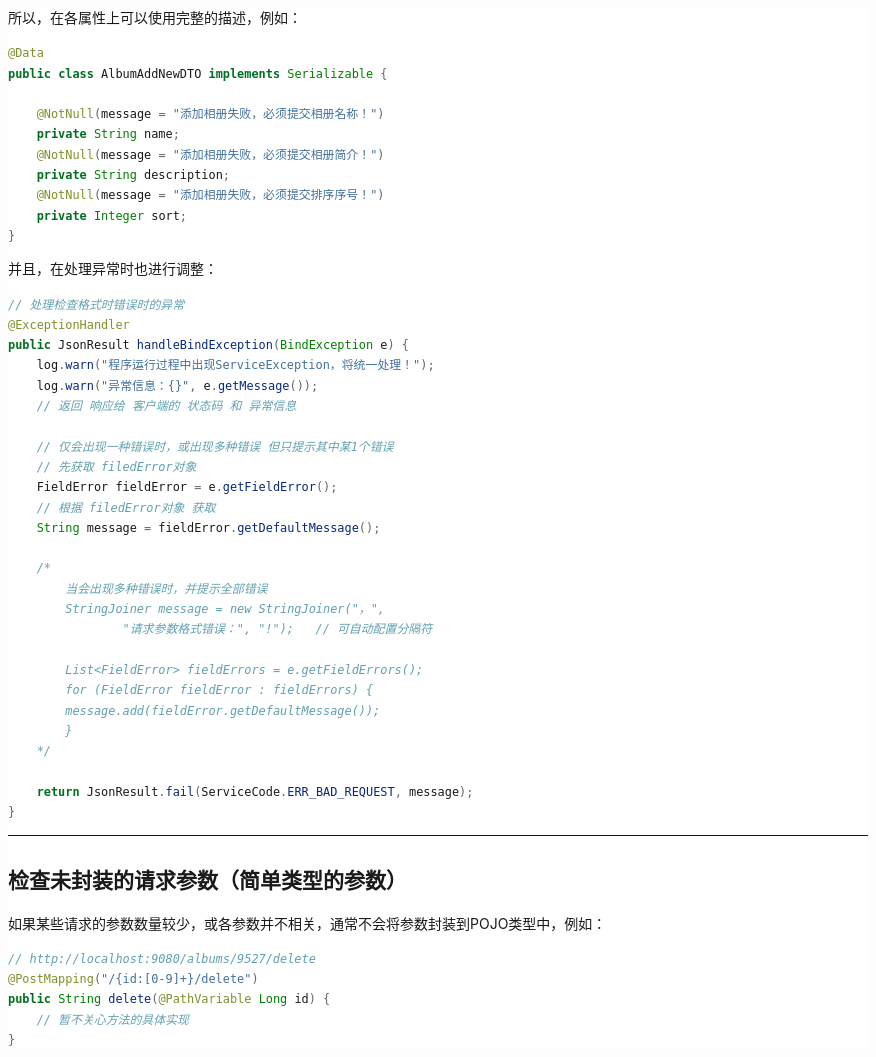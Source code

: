 所以，在各属性上可以使用完整的描述，例如：
```java  
@Data
public class AlbumAddNewDTO implements Serializable {
	
    @NotNull(message = "添加相册失败，必须提交相册名称！")
    private String name;
    @NotNull(message = "添加相册失败，必须提交相册简介！")
    private String description;
    @NotNull(message = "添加相册失败，必须提交排序序号！")
    private Integer sort;
}
```

并且，在处理异常时也进行调整：
```java
// 处理检查格式时错误时的异常
@ExceptionHandler
public JsonResult handleBindException(BindException e) {
    log.warn("程序运行过程中出现ServiceException，将统一处理！");
    log.warn("异常信息：{}", e.getMessage());
    // 返回 响应给 客户端的 状态码 和 异常信息
	
    // 仅会出现一种错误时，或出现多种错误 但只提示其中某1个错误
    // 先获取 filedError对象
    FieldError fieldError = e.getFieldError();
    // 根据 filedError对象 获取
    String message = fieldError.getDefaultMessage();
	
    /*
        当会出现多种错误时，并提示全部错误
        StringJoiner message = new StringJoiner("，",
                "请求参数格式错误：", "!");   // 可自动配置分隔符
		
        List<FieldError> fieldErrors = e.getFieldErrors();
        for (FieldError fieldError : fieldErrors) {
        message.add(fieldError.getDefaultMessage());
        }
    */
    
    return JsonResult.fail(ServiceCode.ERR_BAD_REQUEST, message);
}
```


<hr>

## 检查未封装的请求参数（简单类型的参数）

如果某些请求的参数数量较少，或各参数并不相关，通常不会将参数封装到POJO类型中，例如：
```java
// http://localhost:9080/albums/9527/delete  
@PostMapping("/{id:[0-9]+}/delete")  
public String delete(@PathVariable Long id) {  
    // 暂不关心方法的具体实现  
}
```
